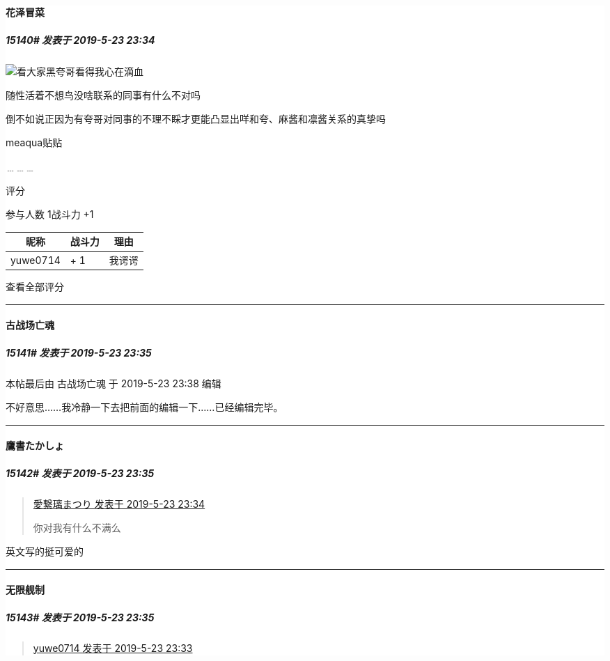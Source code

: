 ####  花泽冒菜  
##### 15140#       发表于 2019-5-23 23:34


<img src="https://static.saraba1st.com/image/smiley/face2017/138.png" referrerpolicy="no-referrer">看大家黑夸哥看得我心在滴血

随性活着不想鸟没啥联系的同事有什么不对吗

倒不如说正因为有夸哥对同事的不理不睬才更能凸显出咩和夸、麻酱和凛酱关系的真挚吗

meaqua贴贴


﹍﹍﹍

评分


 参与人数 1战斗力 +1

|昵称|战斗力|理由|
|----|---|---|
| yuwe0714| + 1|我谔谔|


查看全部评分


*****

####  古战场亡魂  
##### 15141#       发表于 2019-5-23 23:35


 本帖最后由 古战场亡魂 于 2019-5-23 23:38 编辑 

不好意思……我冷静一下去把前面的编辑一下……已经编辑完毕。


*****

####  鷹書たかしょ  
##### 15142#       发表于 2019-5-23 23:35


<blockquote><a href="httphttps://bbs.saraba1st.com/2b/forum.php?mod=redirect&amp;goto=findpost&amp;pid=43825878&amp;ptid=1829754" target="_blank">愛繋璃まつり 发表于 2019-5-23 23:34</a>

你对我有什么不满么</blockquote>
英文写的挺可爱的


*****

####  无限舰制  
##### 15143#       发表于 2019-5-23 23:35


<blockquote><a href="httphttps://bbs.saraba1st.com/2b/forum.php?mod=redirect&amp;goto=findpost&amp;pid=43825870&amp;ptid=1829754" target="_blank">yuwe0714 发表于 2019-5-23 23:33</a>
